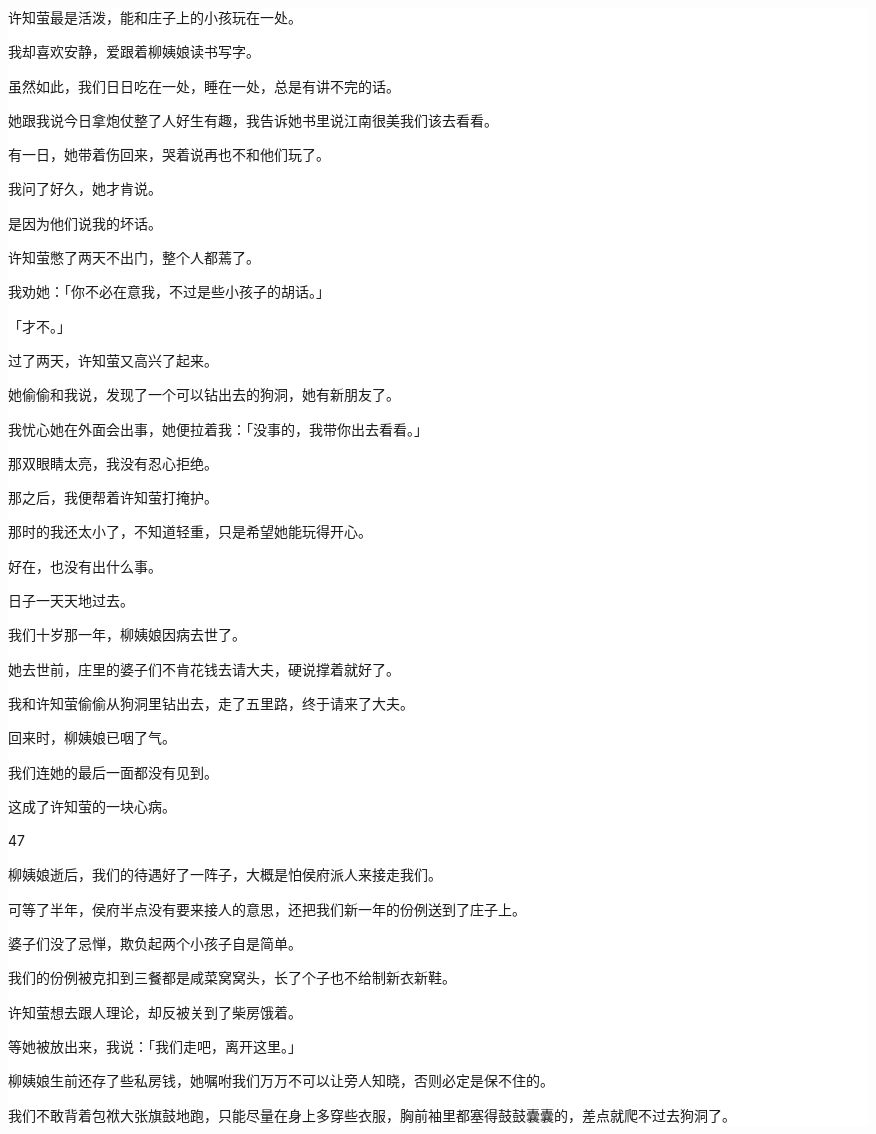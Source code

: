 许知萤最是活泼，能和庄子上的小孩玩在一处。

我却喜欢安静，爱跟着柳姨娘读书写字。

虽然如此，我们日日吃在一处，睡在一处，总是有讲不完的话。

她跟我说今日拿炮仗整了人好生有趣，我告诉她书里说江南很美我们该去看看。

有一日，她带着伤回来，哭着说再也不和他们玩了。

我问了好久，她才肯说。

是因为他们说我的坏话。

许知萤憋了两天不出门，整个人都蔫了。

我劝她：「你不必在意我，不过是些小孩子的胡话。」

「才不。」

过了两天，许知萤又高兴了起来。

她偷偷和我说，发现了一个可以钻出去的狗洞，她有新朋友了。

我忧心她在外面会出事，她便拉着我：「没事的，我带你出去看看。」

那双眼睛太亮，我没有忍心拒绝。

那之后，我便帮着许知萤打掩护。

那时的我还太小了，不知道轻重，只是希望她能玩得开心。

好在，也没有出什么事。

日子一天天地过去。

我们十岁那一年，柳姨娘因病去世了。

她去世前，庄里的婆子们不肯花钱去请大夫，硬说撑着就好了。

我和许知萤偷偷从狗洞里钻出去，走了五里路，终于请来了大夫。

回来时，柳姨娘已咽了气。

我们连她的最后一面都没有见到。

这成了许知萤的一块心病。

47

柳姨娘逝后，我们的待遇好了一阵子，大概是怕侯府派人来接走我们。

可等了半年，侯府半点没有要来接人的意思，还把我们新一年的份例送到了庄子上。

婆子们没了忌惮，欺负起两个小孩子自是简单。

我们的份例被克扣到三餐都是咸菜窝窝头，长了个子也不给制新衣新鞋。

许知萤想去跟人理论，却反被关到了柴房饿着。

等她被放出来，我说：「我们走吧，离开这里。」

柳姨娘生前还存了些私房钱，她嘱咐我们万万不可以让旁人知晓，否则必定是保不住的。

我们不敢背着包袱大张旗鼓地跑，只能尽量在身上多穿些衣服，胸前袖里都塞得鼓鼓囊囊的，差点就爬不过去狗洞了。
